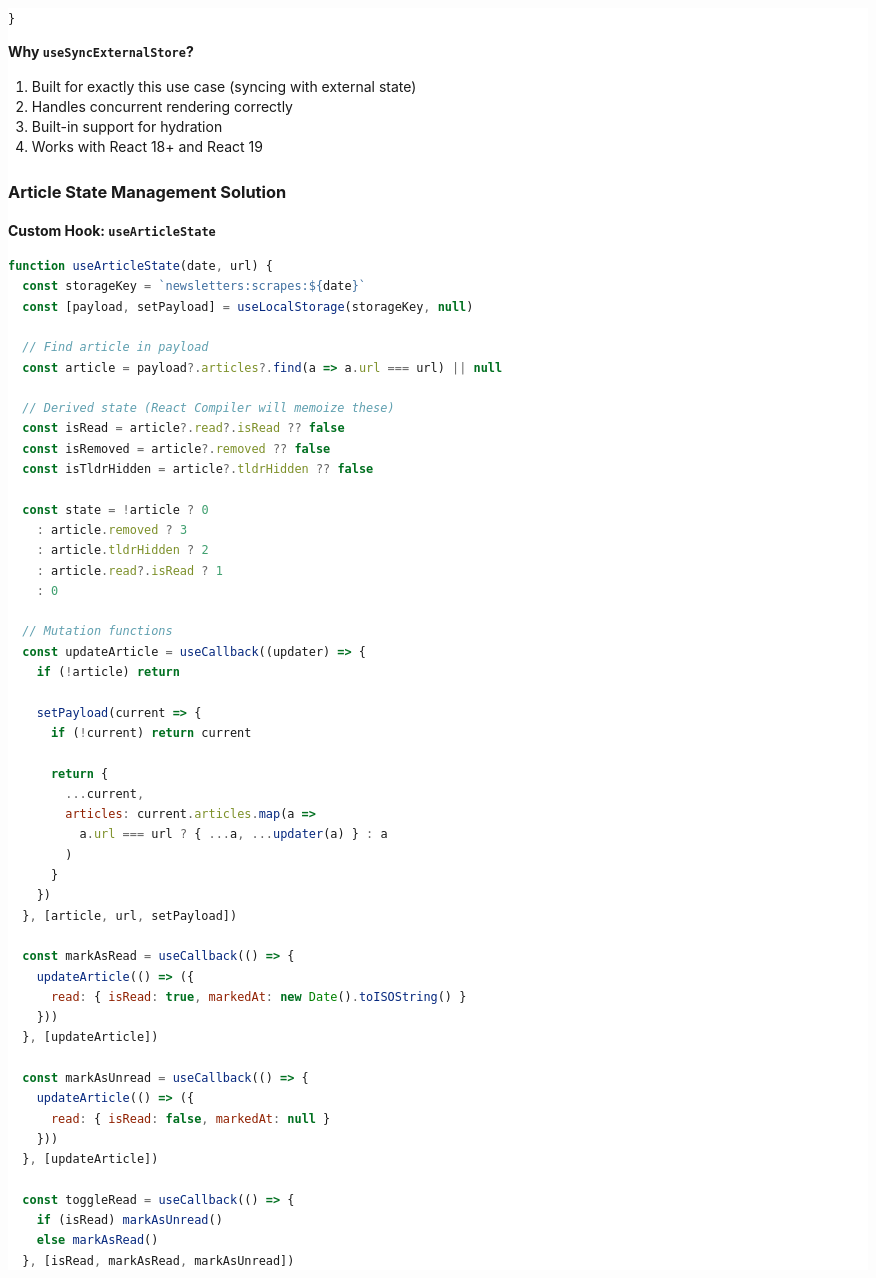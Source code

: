 ```javascript
}
```

**Why `useSyncExternalStore`?**
1. Built for exactly this use case (syncing with external state)
2. Handles concurrent rendering correctly
3. Built-in support for hydration
4. Works with React 18+ and React 19

### Article State Management Solution

**Custom Hook: `useArticleState`**

```javascript
function useArticleState(date, url) {
  const storageKey = `newsletters:scrapes:${date}`
  const [payload, setPayload] = useLocalStorage(storageKey, null)

  // Find article in payload
  const article = payload?.articles?.find(a => a.url === url) || null

  // Derived state (React Compiler will memoize these)
  const isRead = article?.read?.isRead ?? false
  const isRemoved = article?.removed ?? false
  const isTldrHidden = article?.tldrHidden ?? false

  const state = !article ? 0
    : article.removed ? 3
    : article.tldrHidden ? 2
    : article.read?.isRead ? 1
    : 0

  // Mutation functions
  const updateArticle = useCallback((updater) => {
    if (!article) return

    setPayload(current => {
      if (!current) return current

      return {
        ...current,
        articles: current.articles.map(a =>
          a.url === url ? { ...a, ...updater(a) } : a
        )
      }
    })
  }, [article, url, setPayload])

  const markAsRead = useCallback(() => {
    updateArticle(() => ({
      read: { isRead: true, markedAt: new Date().toISOString() }
    }))
  }, [updateArticle])

  const markAsUnread = useCallback(() => {
    updateArticle(() => ({
      read: { isRead: false, markedAt: null }
    }))
  }, [updateArticle])

  const toggleRead = useCallback(() => {
    if (isRead) markAsUnread()
    else markAsRead()
  }, [isRead, markAsRead, markAsUnread])
```